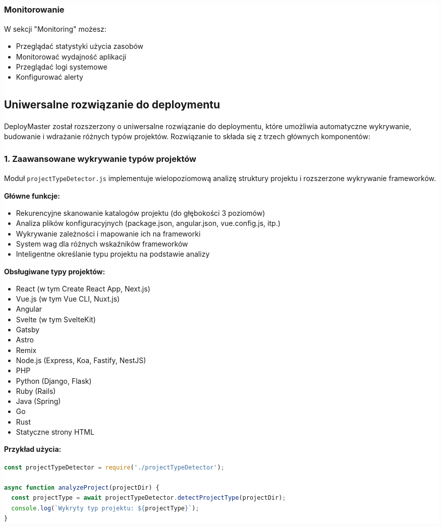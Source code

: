 ### Monitorowanie

W sekcji "Monitoring" możesz:
- Przeglądać statystyki użycia zasobów
- Monitorować wydajność aplikacji
- Przeglądać logi systemowe
- Konfigurować alerty

## Uniwersalne rozwiązanie do deploymentu

DeployMaster został rozszerzony o uniwersalne rozwiązanie do deploymentu, które umożliwia automatyczne wykrywanie, budowanie i wdrażanie różnych typów projektów. Rozwiązanie to składa się z trzech głównych komponentów:

### 1. Zaawansowane wykrywanie typów projektów

Moduł `projectTypeDetector.js` implementuje wielopoziomową analizę struktury projektu i rozszerzone wykrywanie frameworków.

**Główne funkcje:**
- Rekurencyjne skanowanie katalogów projektu (do głębokości 3 poziomów)
- Analiza plików konfiguracyjnych (package.json, angular.json, vue.config.js, itp.)
- Wykrywanie zależności i mapowanie ich na frameworki
- System wag dla różnych wskaźników frameworków
- Inteligentne określanie typu projektu na podstawie analizy

**Obsługiwane typy projektów:**
- React (w tym Create React App, Next.js)
- Vue.js (w tym Vue CLI, Nuxt.js)
- Angular
- Svelte (w tym SvelteKit)
- Gatsby
- Astro
- Remix
- Node.js (Express, Koa, Fastify, NestJS)
- PHP
- Python (Django, Flask)
- Ruby (Rails)
- Java (Spring)
- Go
- Rust
- Statyczne strony HTML

**Przykład użycia:**
```javascript
const projectTypeDetector = require('./projectTypeDetector');

async function analyzeProject(projectDir) {
  const projectType = await projectTypeDetector.detectProjectType(projectDir);
  console.log(`Wykryty typ projektu: ${projectType}`);
}
```
